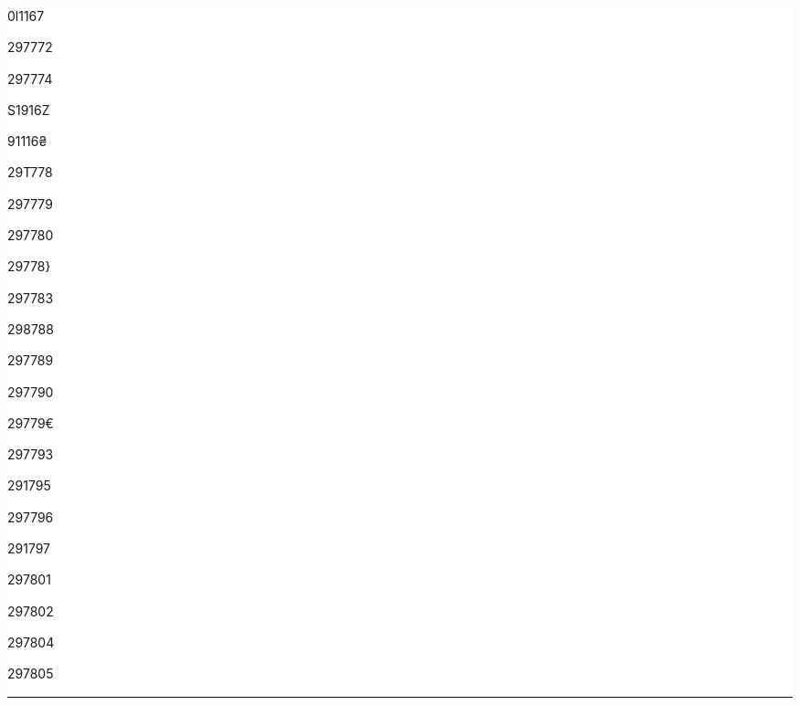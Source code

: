 0l1167

297772

297774

S1916Z

91116₴

29T778

297779

297780

29778}

297783

298788

297789

297790

29779€

297793

291795

297796

291797

297801

297802

297804

297805

---


